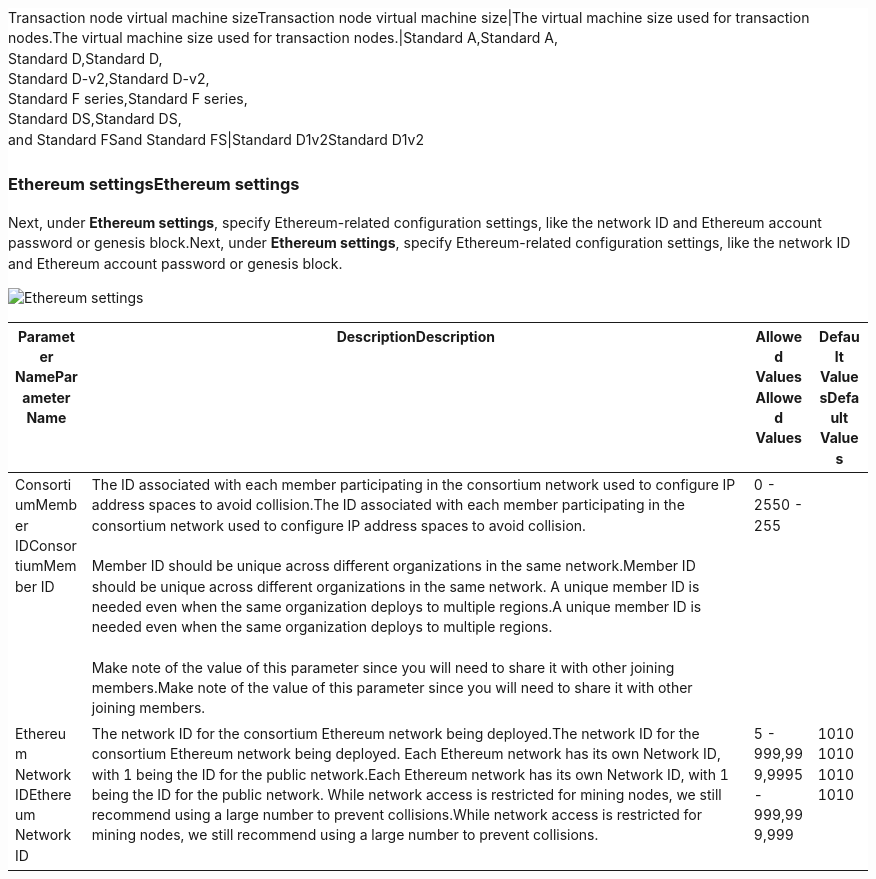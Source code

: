 <span data-ttu-id="32a8d-284">Transaction node virtual machine size</span><span class="sxs-lookup"><span data-stu-id="32a8d-284">Transaction node virtual machine size</span></span>|<span data-ttu-id="32a8d-285">The virtual machine size used for transaction nodes.</span><span class="sxs-lookup"><span data-stu-id="32a8d-285">The virtual machine size used for transaction nodes.</span></span>|<span data-ttu-id="32a8d-286">Standard A,</span><span class="sxs-lookup"><span data-stu-id="32a8d-286">Standard A,</span></span> <br /><span data-ttu-id="32a8d-287">Standard D,</span><span class="sxs-lookup"><span data-stu-id="32a8d-287">Standard D,</span></span> <br /><span data-ttu-id="32a8d-288">Standard D-v2,</span><span class="sxs-lookup"><span data-stu-id="32a8d-288">Standard D-v2,</span></span> <br /><span data-ttu-id="32a8d-289">Standard F series,</span><span class="sxs-lookup"><span data-stu-id="32a8d-289">Standard F series,</span></span> <br /><span data-ttu-id="32a8d-290">Standard DS,</span><span class="sxs-lookup"><span data-stu-id="32a8d-290">Standard DS,</span></span> <br /><span data-ttu-id="32a8d-291">and Standard FS</span><span class="sxs-lookup"><span data-stu-id="32a8d-291">and Standard FS</span></span>|<span data-ttu-id="32a8d-292">Standard D1v2</span><span class="sxs-lookup"><span data-stu-id="32a8d-292">Standard D1v2</span></span>

### <a name="ethereum-settings"></a><span data-ttu-id="32a8d-293">Ethereum settings</span><span class="sxs-lookup"><span data-stu-id="32a8d-293">Ethereum settings</span></span>

<span data-ttu-id="32a8d-294">Next, under **Ethereum settings**, specify Ethereum-related configuration settings, like the network ID and Ethereum account password or genesis block.</span><span class="sxs-lookup"><span data-stu-id="32a8d-294">Next, under **Ethereum settings**, specify Ethereum-related configuration settings, like the network ID and Ethereum account password or genesis block.</span></span>

![Ethereum settings](./media/ethereum-deployment-guide/standalone-leader-deployment.png)

<span data-ttu-id="32a8d-296">Parameter Name</span><span class="sxs-lookup"><span data-stu-id="32a8d-296">Parameter Name</span></span> |<span data-ttu-id="32a8d-297">Description</span><span class="sxs-lookup"><span data-stu-id="32a8d-297">Description</span></span> |<span data-ttu-id="32a8d-298">Allowed Values</span><span class="sxs-lookup"><span data-stu-id="32a8d-298">Allowed Values</span></span>|<span data-ttu-id="32a8d-299">Default Values</span><span class="sxs-lookup"><span data-stu-id="32a8d-299">Default Values</span></span>
---|---|---|---
<span data-ttu-id="32a8d-300">ConsortiumMember ID</span><span class="sxs-lookup"><span data-stu-id="32a8d-300">ConsortiumMember ID</span></span>|<span data-ttu-id="32a8d-301">The ID associated with each member participating in the consortium network used to configure IP address spaces to avoid collision.</span><span class="sxs-lookup"><span data-stu-id="32a8d-301">The ID associated with each member participating in the consortium network used to configure IP address spaces to avoid collision.</span></span> <br /><br /><span data-ttu-id="32a8d-302">Member ID should be unique across different organizations in the same network.</span><span class="sxs-lookup"><span data-stu-id="32a8d-302">Member ID should be unique across different organizations in the same network.</span></span> <span data-ttu-id="32a8d-303">A unique member ID is needed even when the same organization deploys to multiple regions.</span><span class="sxs-lookup"><span data-stu-id="32a8d-303">A unique member ID is needed even when the same organization deploys to multiple regions.</span></span><br /><br /><span data-ttu-id="32a8d-304">Make note of the value of this parameter since you will need to share it with other joining members.</span><span class="sxs-lookup"><span data-stu-id="32a8d-304">Make note of the value of this parameter since you will need to share it with other joining members.</span></span>|<span data-ttu-id="32a8d-305">0 - 255</span><span class="sxs-lookup"><span data-stu-id="32a8d-305">0 - 255</span></span>
<span data-ttu-id="32a8d-306">Ethereum Network ID</span><span class="sxs-lookup"><span data-stu-id="32a8d-306">Ethereum Network ID</span></span>|<span data-ttu-id="32a8d-307">The network ID for the consortium Ethereum network being deployed.</span><span class="sxs-lookup"><span data-stu-id="32a8d-307">The network ID for the consortium Ethereum network being deployed.</span></span> <span data-ttu-id="32a8d-308">Each Ethereum network has its own Network ID, with 1 being the ID for the public network.</span><span class="sxs-lookup"><span data-stu-id="32a8d-308">Each Ethereum network has its own Network ID, with 1 being the ID for the public network.</span></span> <span data-ttu-id="32a8d-309">While network access is restricted for mining nodes, we still recommend using a large number to prevent collisions.</span><span class="sxs-lookup"><span data-stu-id="32a8d-309">While network access is restricted for mining nodes, we still recommend using a large number to prevent collisions.</span></span>|<span data-ttu-id="32a8d-310">5 - 999,999,999</span><span class="sxs-lookup"><span data-stu-id="32a8d-310">5 - 999,999,999</span></span>| <span data-ttu-id="32a8d-311">10101010</span><span class="sxs-lookup"><span data-stu-id="32a8d-311">10101010</span></span>